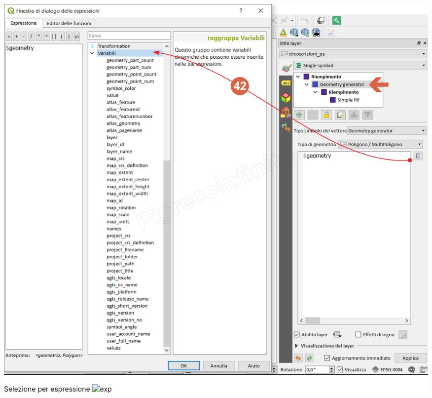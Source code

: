 ![](../../img/variabili/gruppo_variabili2.png)

Selezione per espressione ![exp](https://docs.qgis.org/testing/en/_images/mIconExpressionSelect.png)